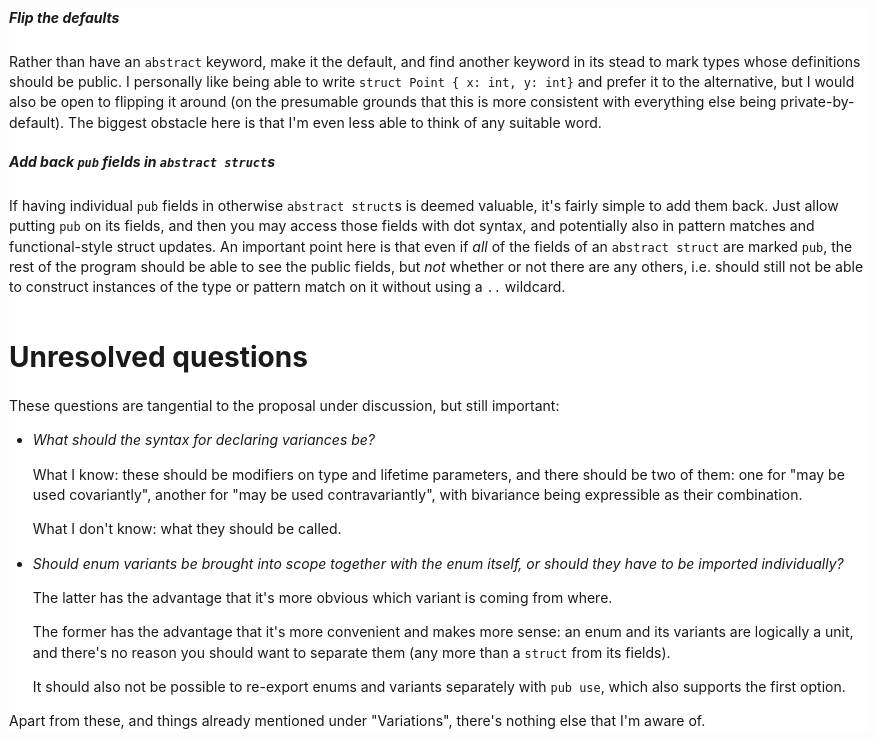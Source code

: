 ##### Flip the defaults

Rather than have an `abstract` keyword, make it the default, and find another
keyword in its stead to mark types whose definitions should be public. I
personally like being able to write `struct Point { x: int, y: int}` and prefer
it to the alternative, but I would also be open to flipping it around (on the
presumable grounds that this is more consistent with everything else being
private-by-default). The biggest obstacle here is that I'm even less able to
think of any suitable word.

##### Add back `pub` fields in `abstract struct`s

If having individual `pub` fields in otherwise `abstract struct`s is deemed
valuable, it's fairly simple to add them back. Just allow putting `pub` on its
fields, and then you may access those fields with dot syntax, and potentially
also in pattern matches and functional-style struct updates. An important point
here is that even if *all* of the fields of an `abstract struct` are marked
`pub`, the rest of the program should be able to see the public fields, but
*not* whether or not there are any others, i.e. should still not be able to
construct instances of the type or pattern match on it without using a `..`
wildcard.

# Unresolved questions

These questions are tangential to the proposal under discussion, but still
important:

 * *What should the syntax for declaring variances be?*

   What I know: these should be modifiers on type and lifetime parameters, and
there should be two of them: one for "may be used covariantly", another for "may
be used contravariantly", with bivariance being expressible as their
combination.

   What I don't know: what they should be called.

 * *Should enum variants be brought into scope together with the enum itself, or
should they have to be imported individually?*

   The latter has the advantage that it's more obvious which variant is coming
from where.

   The former has the advantage that it's more convenient and makes more sense:
an enum and its variants are logically a unit, and there's no reason you should
want to separate them (any more than a `struct` from its fields).

   It should also not be possible to re-export enums and variants separately
with `pub use`, which also supports the first option.

Apart from these, and things already mentioned under "Variations", there's
nothing else that I'm aware of.
